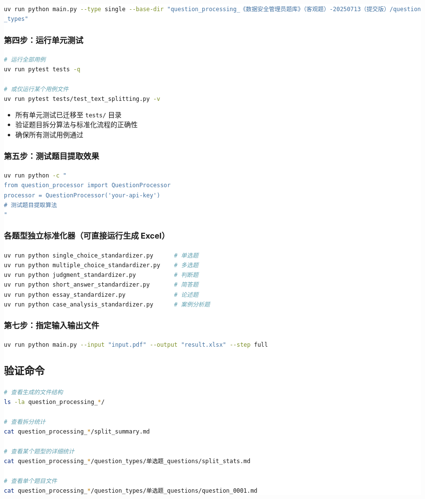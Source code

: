 ```bash
uv run python main.py --type single --base-dir "question_processing_《数据安全管理员题库》（客观题）-20250713（提交版）/question_types"
```

### 第四步：运行单元测试
```bash
# 运行全部用例
uv run pytest tests -q

# 或仅运行某个用例文件
uv run pytest tests/test_text_splitting.py -v
```
- 所有单元测试已迁移至 `tests/` 目录
- 验证题目拆分算法与标准化流程的正确性
- 确保所有测试用例通过

### 第五步：测试题目提取效果
```bash
uv run python -c "
from question_processor import QuestionProcessor
processor = QuestionProcessor('your-api-key')
# 测试题目提取算法
"
```

### 各题型独立标准化器（可直接运行生成 Excel）
```bash
uv run python single_choice_standardizer.py      # 单选题
uv run python multiple_choice_standardizer.py    # 多选题
uv run python judgment_standardizer.py           # 判断题
uv run python short_answer_standardizer.py       # 简答题
uv run python essay_standardizer.py              # 论述题
uv run python case_analysis_standardizer.py      # 案例分析题
```

### 第七步：指定输入输出文件
```bash
uv run python main.py --input "input.pdf" --output "result.xlsx" --step full
```

## 验证命令

```bash
# 查看生成的文件结构
ls -la question_processing_*/

# 查看拆分统计
cat question_processing_*/split_summary.md

# 查看某个题型的详细统计
cat question_processing_*/question_types/单选题_questions/split_stats.md

# 查看单个题目文件
cat question_processing_*/question_types/单选题_questions/question_0001.md
```
